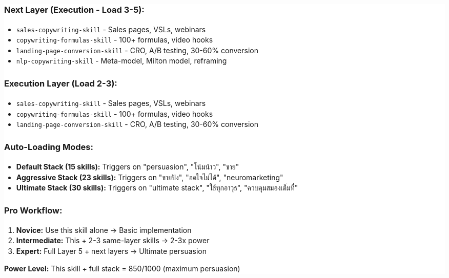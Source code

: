 ### Next Layer (Execution - Load 3-5):
- `sales-copywriting-skill` - Sales pages, VSLs, webinars
- `copywriting-formulas-skill` - 100+ formulas, video hooks
- `landing-page-conversion-skill` - CRO, A/B testing, 30-60% conversion
- `nlp-copywriting-skill` - Meta-model, Milton model, reframing

### Execution Layer (Load 2-3):
- `sales-copywriting-skill` - Sales pages, VSLs, webinars
- `copywriting-formulas-skill` - 100+ formulas, video hooks
- `landing-page-conversion-skill` - CRO, A/B testing, 30-60% conversion

### Auto-Loading Modes:
- **Default Stack (15 skills):** Triggers on "persuasion", "โน้มน้าว", "ขาย"
- **Aggressive Stack (23 skills):** Triggers on "ขายปัง", "อดใจไม่ได้", "neuromarketing"
- **Ultimate Stack (30 skills):** Triggers on "ultimate stack", "ใช้ทุกอาวุธ", "ควบคุมสมองเต็มที่"

### Pro Workflow:
1. **Novice:** Use this skill alone → Basic implementation
2. **Intermediate:** This + 2-3 same-layer skills → 2-3x power
3. **Expert:** Full Layer 5 + next layers → Ultimate persuasion

**Power Level:** This skill + full stack = 850/1000 (maximum persuasion)

